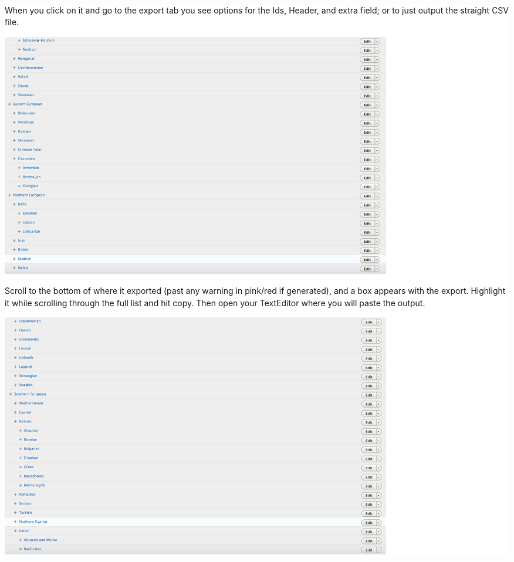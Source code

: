 
When you click on it and go to the export tab you see options for the Ids, Header, and extra field; or to just output the straight CSV file.

<img src="../modules/images/mapinnode87.png"  width="650">

Scroll to the bottom of where it exported (past any warning in pink/red if generated), and a box appears with the export.  Highlight it while scrolling through the full list and hit copy.  Then open your TextEditor where you will paste the output.  

<img src="../modules/images/mapinnode88.png"  width="650">